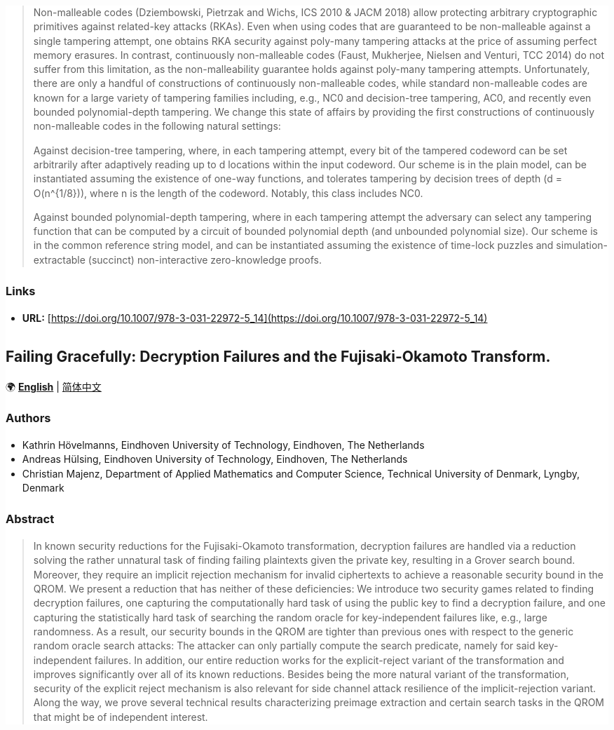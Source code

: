 > Non-malleable codes (Dziembowski, Pietrzak and Wichs, ICS 2010 & JACM 2018) allow protecting arbitrary cryptographic primitives against related-key attacks (RKAs). Even when using codes that are guaranteed to be non-malleable against a single tampering attempt, one obtains RKA security against poly-many tampering attacks at the price of assuming perfect memory erasures. In contrast, continuously non-malleable codes (Faust, Mukherjee, Nielsen and Venturi, TCC 2014) do not suffer from this limitation, as the non-malleability guarantee holds against poly-many tampering attempts. Unfortunately, there are only a handful of constructions of continuously non-malleable codes, while standard non-malleable codes are known for a large variety of tampering families including, e.g., NC0 and decision-tree tampering, AC0, and recently even bounded polynomial-depth tampering. We change this state of affairs by providing the first constructions of continuously non-malleable codes in the following natural settings:
> 
> Against decision-tree tampering, where, in each tampering attempt, every bit of the tampered codeword can be set arbitrarily after adaptively reading up to d locations within the input codeword. Our scheme is in the plain model, can be instantiated assuming the existence of one-way functions, and tolerates tampering by decision trees of depth \(d = O(n^{1/8})\), where n is the length of the codeword. Notably, this class includes NC0.
> 
> Against bounded polynomial-depth tampering, where in each tampering attempt the adversary can select any tampering function that can be computed by a circuit of bounded polynomial depth (and unbounded polynomial size). Our scheme is in the common reference string model, and can be instantiated assuming the existence of time-lock puzzles and simulation-extractable (succinct) non-interactive zero-knowledge proofs.

### Links
- **URL:** [https://doi.org/10.1007/978-3-031-22972-5_14](https://doi.org/10.1007/978-3-031-22972-5_14)
## Failing Gracefully: Decryption Failures and the Fujisaki-Okamoto Transform.
🌍 **[English](../../../docs/en/Asiacrypt/Asiacrypt[2022-4].md#failing-gracefully-decryption-failures-and-the-fujisaki-okamoto-transform)** | [简体中文](../../../docs/zh-CN/Asiacrypt/Asiacrypt[2022-4].md#failing-gracefully-decryption-failures-and-the-fujisaki-okamoto-transform)
### Authors
* Kathrin Hövelmanns, Eindhoven University of Technology, Eindhoven, The Netherlands
* Andreas Hülsing, Eindhoven University of Technology, Eindhoven, The Netherlands
* Christian Majenz, Department of Applied Mathematics and Computer Science, Technical University of Denmark, Lyngby, Denmark
### Abstract
> In known security reductions for the Fujisaki-Okamoto transformation, decryption failures are handled via a reduction solving the rather unnatural task of finding failing plaintexts given the private key, resulting in a Grover search bound. Moreover, they require an implicit rejection mechanism for invalid ciphertexts to achieve a reasonable security bound in the QROM. We present a reduction that has neither of these deficiencies: We introduce two security games related to finding decryption failures, one capturing the computationally hard task of using the public key to find a decryption failure, and one capturing the statistically hard task of searching the random oracle for key-independent failures like, e.g., large randomness. As a result, our security bounds in the QROM are tighter than previous ones with respect to the generic random oracle search attacks: The attacker can only partially compute the search predicate, namely for said key-independent failures. In addition, our entire reduction works for the explicit-reject variant of the transformation and improves significantly over all of its known reductions. Besides being the more natural variant of the transformation, security of the explicit reject mechanism is also relevant for side channel attack resilience of the implicit-rejection variant. Along the way, we prove several technical results characterizing preimage extraction and certain search tasks in the QROM that might be of independent interest.
